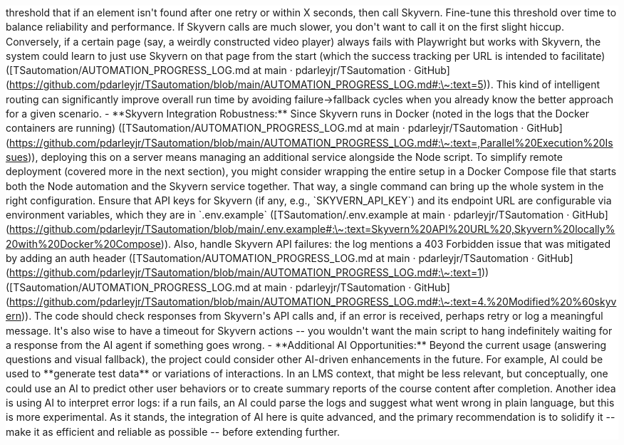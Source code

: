 threshold that if an element isn't found after one retry or within X
seconds, then call Skyvern. Fine-tune this threshold over time to
balance reliability and performance. If Skyvern calls are much slower,
you don't want to call it on the first slight hiccup. Conversely, if a
certain page (say, a weirdly constructed video player) always fails with
Playwright but works with Skyvern, the system could learn to just use
Skyvern on that page from the start (which the success tracking per URL
is intended to facilitate) (\[TSautomation/AUTOMATION_PROGRESS_LOG.md at
main · pdarleyjr/TSautomation ·
GitHub\](https://github.com/pdarleyjr/TSautomation/blob/main/AUTOMATION_PROGRESS_LOG.md#:\~:text=5)).
This kind of intelligent routing can significantly improve overall run
time by avoiding failure-\>fallback cycles when you already know the
better approach for a given scenario. - \*\*Skyvern Integration
Robustness:\*\* Since Skyvern runs in Docker (noted in the logs that the
Docker containers are running)
(\[TSautomation/AUTOMATION_PROGRESS_LOG.md at main ·
pdarleyjr/TSautomation ·
GitHub\](https://github.com/pdarleyjr/TSautomation/blob/main/AUTOMATION_PROGRESS_LOG.md#:\~:text=,Parallel%20Execution%20Issues)),
deploying this on a server means managing an additional service
alongside the Node script. To simplify remote deployment (covered more
in the next section), you might consider wrapping the entire setup in a
Docker Compose file that starts both the Node automation and the Skyvern
service together. That way, a single command can bring up the whole
system in the right configuration. Ensure that API keys for Skyvern (if
any, e.g., \`SKYVERN_API_KEY\`) and its endpoint URL are configurable
via environment variables, which they are in \`.env.example\`
(\[TSautomation/.env.example at main · pdarleyjr/TSautomation ·
GitHub\](https://github.com/pdarleyjr/TSautomation/blob/main/.env.example#:\~:text=Skyvern%20API%20URL%20,Skyvern%20locally%20with%20Docker%20Compose)).
Also, handle Skyvern API failures: the log mentions a 403 Forbidden
issue that was mitigated by adding an auth header
(\[TSautomation/AUTOMATION_PROGRESS_LOG.md at main ·
pdarleyjr/TSautomation ·
GitHub\](https://github.com/pdarleyjr/TSautomation/blob/main/AUTOMATION_PROGRESS_LOG.md#:\~:text=1))
(\[TSautomation/AUTOMATION_PROGRESS_LOG.md at main ·
pdarleyjr/TSautomation ·
GitHub\](https://github.com/pdarleyjr/TSautomation/blob/main/AUTOMATION_PROGRESS_LOG.md#:\~:text=4.%20Modified%20%60skyvern)).
The code should check responses from Skyvern's API calls and, if an
error is received, perhaps retry or log a meaningful message. It's also
wise to have a timeout for Skyvern actions -- you wouldn't want the main
script to hang indefinitely waiting for a response from the AI agent if
something goes wrong. - \*\*Additional AI Opportunities:\*\* Beyond the
current usage (answering questions and visual fallback), the project
could consider other AI-driven enhancements in the future. For example,
AI could be used to \*\*generate test data\*\* or variations of
interactions. In an LMS context, that might be less relevant, but
conceptually, one could use an AI to predict other user behaviors or to
create summary reports of the course content after completion. Another
idea is using AI to interpret error logs: if a run fails, an AI could
parse the logs and suggest what went wrong in plain language, but this
is more experimental. As it stands, the integration of AI here is quite
advanced, and the primary recommendation is to solidify it -- make it as
efficient and reliable as possible -- before extending further.
